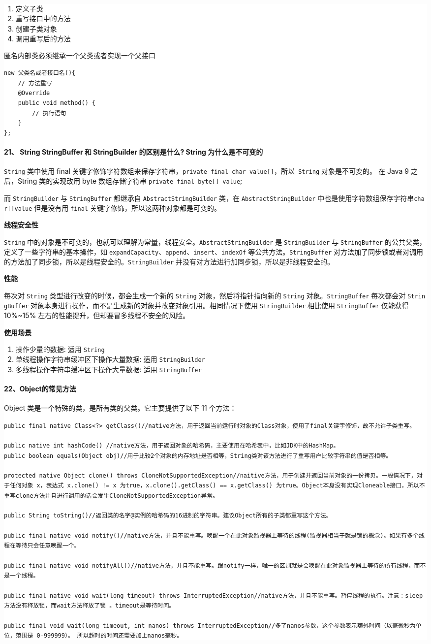   1. 定义子类 
  2. 重写接口中的方法 
  3. 创建子类对象 
  4. 调用重写后的方法 

匿名内部类必须继承一个父类或者实现一个父接口 

~~~
new 父类名或者接口名(){
	// 方法重写
    @Override
    public void method() {
    	// 执行语句
    }
};	
~~~

#### 21、 String StringBuffer 和 StringBuilder 的区别是什么? String 为什么是不可变的

`String` 类中使用 final 关键字修饰字符数组来保存字符串，`private final char value[]`，所以` String` 对象是不可变的。 
在 Java 9 之后，String 类的实现改用 byte 数组存储字符串 `private final byte[] value`; 

而 `StringBuilder` 与 `StringBuffer` 都继承自 `AbstractStringBuilder` 类，在 `AbstractStringBuilder` 中也是使用字符数组保存字符串`char[]value` 但是没有用 `final` 关键字修饰，所以这两种对象都是可变的。 

**线程安全性**

`String` 中的对象是不可变的，也就可以理解为常量，线程安全。`AbstractStringBuilder` 是 `StringBuilder` 与 `StringBuffer` 的公共父类，定义了一些字符串的基本操作，如 `expandCapacity`、`append`、`insert`、`indexOf` 等公共方法。`StringBuffer` 对方法加了同步锁或者对调用的方法加了同步锁，所以是线程安全的。`StringBuilder` 并没有对方法进行加同步锁，所以是非线程安全的。 

**性能**

每次对 `String` 类型进行改变的时候，都会生成一个新的 `String` 对象，然后将指针指向新的 `String` 对象。`StringBuffer` 每次都会对 `StringBuffer` 对象本身进行操作，而不是生成新的对象并改变对象引用。相同情况下使用 `StringBuilder` 相比使用 `StringBuffer` 仅能获得 10%~15% 左右的性能提升，但却要冒多线程不安全的风险。 

**使用场景**

1. 操作少量的数据: 适用 `String`
2. 单线程操作字符串缓冲区下操作大量数据: 适用 `StringBuilder`
3. 多线程操作字符串缓冲区下操作大量数据: 适用 `StringBuffer`

#### 22、Object的常见方法

Object 类是一个特殊的类，是所有类的父类。它主要提供了以下 11 个方法： 

~~~
public final native Class<?> getClass()//native方法，用于返回当前运行时对象的Class对象，使用了final关键字修饰，故不允许子类重写。

public native int hashCode() //native方法，用于返回对象的哈希码，主要使用在哈希表中，比如JDK中的HashMap。
public boolean equals(Object obj)//用于比较2个对象的内存地址是否相等，String类对该方法进行了重写用户比较字符串的值是否相等。

protected native Object clone() throws CloneNotSupportedException//naitive方法，用于创建并返回当前对象的一份拷贝。一般情况下，对于任何对象 x，表达式 x.clone() != x 为true，x.clone().getClass() == x.getClass() 为true。Object本身没有实现Cloneable接口，所以不重写clone方法并且进行调用的话会发生CloneNotSupportedException异常。

public String toString()//返回类的名字@实例的哈希码的16进制的字符串。建议Object所有的子类都重写这个方法。

public final native void notify()//native方法，并且不能重写。唤醒一个在此对象监视器上等待的线程(监视器相当于就是锁的概念)。如果有多个线程在等待只会任意唤醒一个。

public final native void notifyAll()//native方法，并且不能重写。跟notify一样，唯一的区别就是会唤醒在此对象监视器上等待的所有线程，而不是一个线程。

public final native void wait(long timeout) throws InterruptedException//native方法，并且不能重写。暂停线程的执行。注意：sleep方法没有释放锁，而wait方法释放了锁 。timeout是等待时间。

public final void wait(long timeout, int nanos) throws InterruptedException//多了nanos参数，这个参数表示额外时间（以毫微秒为单位，范围是 0-999999）。 所以超时的时间还需要加上nanos毫秒。
~~~